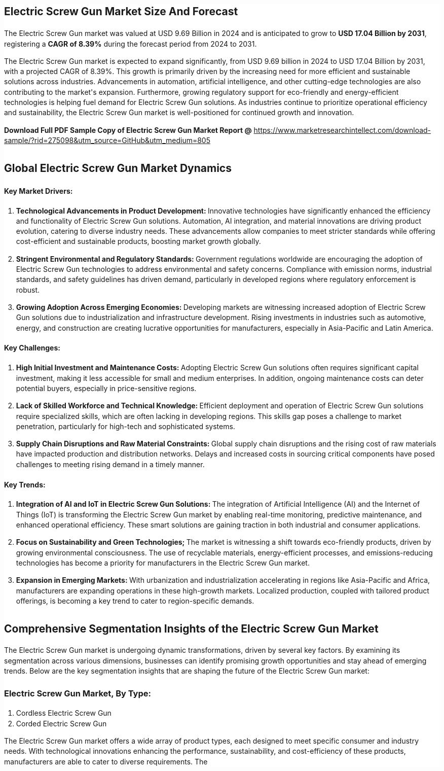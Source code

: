 <h2>Electric Screw Gun Market Size And Forecast</h2><p>The Electric Screw Gun market was valued at USD 9.69 Billion in 2024 and is anticipated to grow to <strong>USD 17.04 Billion by 2031</strong>, registering a <strong>CAGR of 8.39%</strong> during the forecast period from 2024 to 2031.</p><p>The Electric Screw Gun market is expected to expand significantly, from USD 9.69 billion in 2024 to USD 17.04 Billion by 2031, with a projected CAGR of 8.39%. This growth is primarily driven by the increasing need for more efficient and sustainable solutions across industries. Advancements in automation, artificial intelligence, and other cutting-edge technologies are also contributing to the market's expansion. Furthermore, growing regulatory support for eco-friendly and energy-efficient technologies is helping fuel demand for Electric Screw Gun solutions. As industries continue to prioritize operational efficiency and sustainability, the Electric Screw Gun market is well-positioned for continued growth and innovation.</p><p><strong>Download Full PDF Sample Copy of Electric Screw Gun Market Report @</strong>&nbsp;<a href="https://www.marketresearchintellect.com/download-sample/?rid=275098&amp;utm_source=GitHub&amp;utm_medium=805">https://www.marketresearchintellect.com/download-sample/?rid=275098&amp;utm_source=GitHub&amp;utm_medium=805</a></p><h2>Global Electric Screw Gun Market Dynamics</h2><h4><strong>Key Market Drivers:</strong></h4><ol><li><p><strong>Technological Advancements in Product Development:&nbsp;</strong>Innovative technologies have significantly enhanced the efficiency and functionality of Electric Screw Gun solutions. Automation, AI integration, and material innovations are driving product evolution, catering to diverse industry needs. These advancements allow companies to meet stricter standards while offering cost-efficient and sustainable products, boosting market growth globally.</p></li><li><p><strong>Stringent Environmental and Regulatory Standards:&nbsp;</strong>Government regulations worldwide are encouraging the adoption of Electric Screw Gun technologies to address environmental and safety concerns. Compliance with emission norms, industrial standards, and safety guidelines has driven demand, particularly in developed regions where regulatory enforcement is robust.</p></li><li><p><strong>Growing Adoption Across Emerging Economies:&nbsp;</strong>Developing markets are witnessing increased adoption of Electric Screw Gun solutions due to industrialization and infrastructure development. Rising investments in industries such as automotive, energy, and construction are creating lucrative opportunities for manufacturers, especially in Asia-Pacific and Latin America.</p></li></ol><h4><strong>Key Challenges:</strong></h4><ol><li><p><strong>High Initial Investment and Maintenance Costs:&nbsp;</strong>Adopting Electric Screw Gun solutions often requires significant capital investment, making it less accessible for small and medium enterprises. In addition, ongoing maintenance costs can deter potential buyers, especially in price-sensitive regions.</p></li><li><p><strong>Lack of Skilled Workforce and Technical Knowledge:&nbsp;</strong>Efficient deployment and operation of Electric Screw Gun solutions require specialized skills, which are often lacking in developing regions. This skills gap poses a challenge to market penetration, particularly for high-tech and sophisticated systems.</p></li><li><p><strong>Supply Chain Disruptions and Raw Material Constraints:&nbsp;</strong>Global supply chain disruptions and the rising cost of raw materials have impacted production and distribution networks. Delays and increased costs in sourcing critical components have posed challenges to meeting rising demand in a timely manner.</p></li></ol><h4><strong>Key Trends:</strong></h4><ol><li><p><strong>Integration of AI and IoT in Electric Screw Gun Solutions:&nbsp;</strong>The integration of Artificial Intelligence (AI) and the Internet of Things (IoT) is transforming the Electric Screw Gun market by enabling real-time monitoring, predictive maintenance, and enhanced operational efficiency. These smart solutions are gaining traction in both industrial and consumer applications.</p></li><li><p><strong>Focus on Sustainability and Green Technologies;&nbsp;</strong>The market is witnessing a shift towards eco-friendly products, driven by growing environmental consciousness. The use of recyclable materials, energy-efficient processes, and emissions-reducing technologies has become a priority for manufacturers in the Electric Screw Gun market.</p></li><li><p><strong>Expansion in Emerging Markets:&nbsp;</strong>With urbanization and industrialization accelerating in regions like Asia-Pacific and Africa, manufacturers are expanding operations in these high-growth markets. Localized production, coupled with tailored product offerings, is becoming a key trend to cater to region-specific demands.</p></li></ol><div class="article-main__content" data-test-id="publishing-text-block"><h2>Comprehensive Segmentation Insights of the Electric Screw Gun Market</h2><p>The Electric Screw Gun market is undergoing dynamic transformations, driven by several key factors. By examining its segmentation across various dimensions, businesses can identify promising growth opportunities and stay ahead of emerging trends. Below are the key segmentation insights that are shaping the future of the Electric Screw Gun market:</p><h3><strong>Electric Screw Gun Market, By Type:<br /></strong></h3><ol><li>Cordless Electric Screw Gun<li> Corded Electric Screw Gun</li></ol><p>The Electric Screw Gun market offers a wide array of product types, each designed to meet specific consumer and industry needs. With technological innovations enhancing the performance, sustainability, and cost-efficiency of these products, manufacturers are able to cater to diverse requirements. The